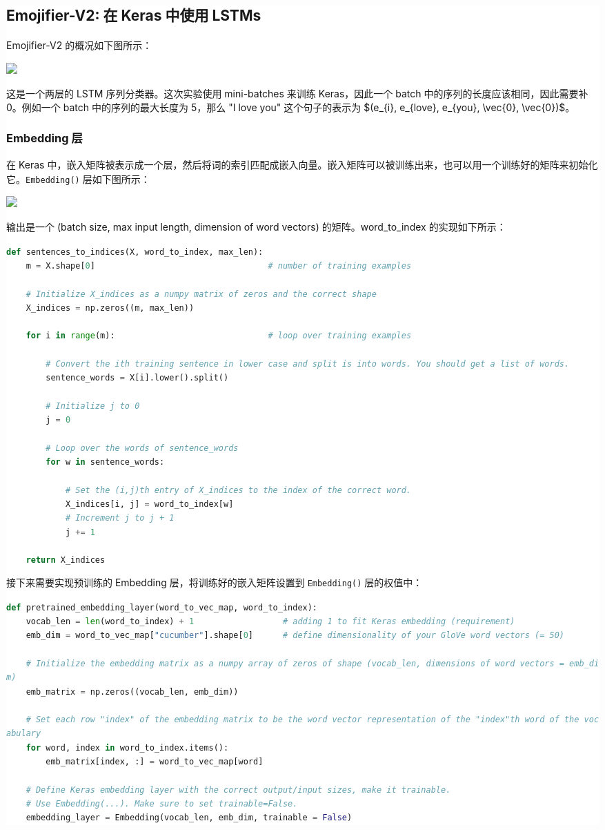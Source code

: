 ## Emojifier-V2: 在 Keras 中使用 LSTMs

Emojifier-V2 的概况如下图所示：

![](https://s1.ax2x.com/2018/08/31/5ByeQ6.png)

这是一个两层的 LSTM 序列分类器。这次实验使用 mini-batches 来训练 Keras，因此一个 batch 中的序列的长度应该相同，因此需要补 0。例如一个 batch 中的序列的最大长度为 5，那么 "I love you" 这个句子的表示为 $(e_{i}, e_{love}, e_{you}, \vec{0}, \vec{0})$。

### Embedding 层

在 Keras 中，嵌入矩阵被表示成一个层，然后将词的索引匹配成嵌入向量。嵌入矩阵可以被训练出来，也可以用一个训练好的矩阵来初始化它。`Embedding()` 层如下图所示：

![](https://s1.ax2x.com/2018/08/31/5ByAXK.png)

输出是一个 (batch size, max input length, dimension of word vectors) 的矩阵。word_to_index 的实现如下所示：

``` python
def sentences_to_indices(X, word_to_index, max_len):
    m = X.shape[0]                                   # number of training examples
    
    # Initialize X_indices as a numpy matrix of zeros and the correct shape
    X_indices = np.zeros((m, max_len))
    
    for i in range(m):                               # loop over training examples
        
        # Convert the ith training sentence in lower case and split is into words. You should get a list of words.
        sentence_words = X[i].lower().split()
        
        # Initialize j to 0
        j = 0
        
        # Loop over the words of sentence_words
        for w in sentence_words:
            
            # Set the (i,j)th entry of X_indices to the index of the correct word.
            X_indices[i, j] = word_to_index[w]
            # Increment j to j + 1
            j += 1
            
    return X_indices
```

接下来需要实现预训练的 Embedding 层，将训练好的嵌入矩阵设置到 `Embedding()` 层的权值中：

``` python
def pretrained_embedding_layer(word_to_vec_map, word_to_index):
    vocab_len = len(word_to_index) + 1                  # adding 1 to fit Keras embedding (requirement)
    emb_dim = word_to_vec_map["cucumber"].shape[0]      # define dimensionality of your GloVe word vectors (= 50)
    
    # Initialize the embedding matrix as a numpy array of zeros of shape (vocab_len, dimensions of word vectors = emb_dim)
    emb_matrix = np.zeros((vocab_len, emb_dim))
    
    # Set each row "index" of the embedding matrix to be the word vector representation of the "index"th word of the vocabulary
    for word, index in word_to_index.items():
        emb_matrix[index, :] = word_to_vec_map[word]

    # Define Keras embedding layer with the correct output/input sizes, make it trainable.
    # Use Embedding(...). Make sure to set trainable=False.
    embedding_layer = Embedding(vocab_len, emb_dim, trainable = False)

```